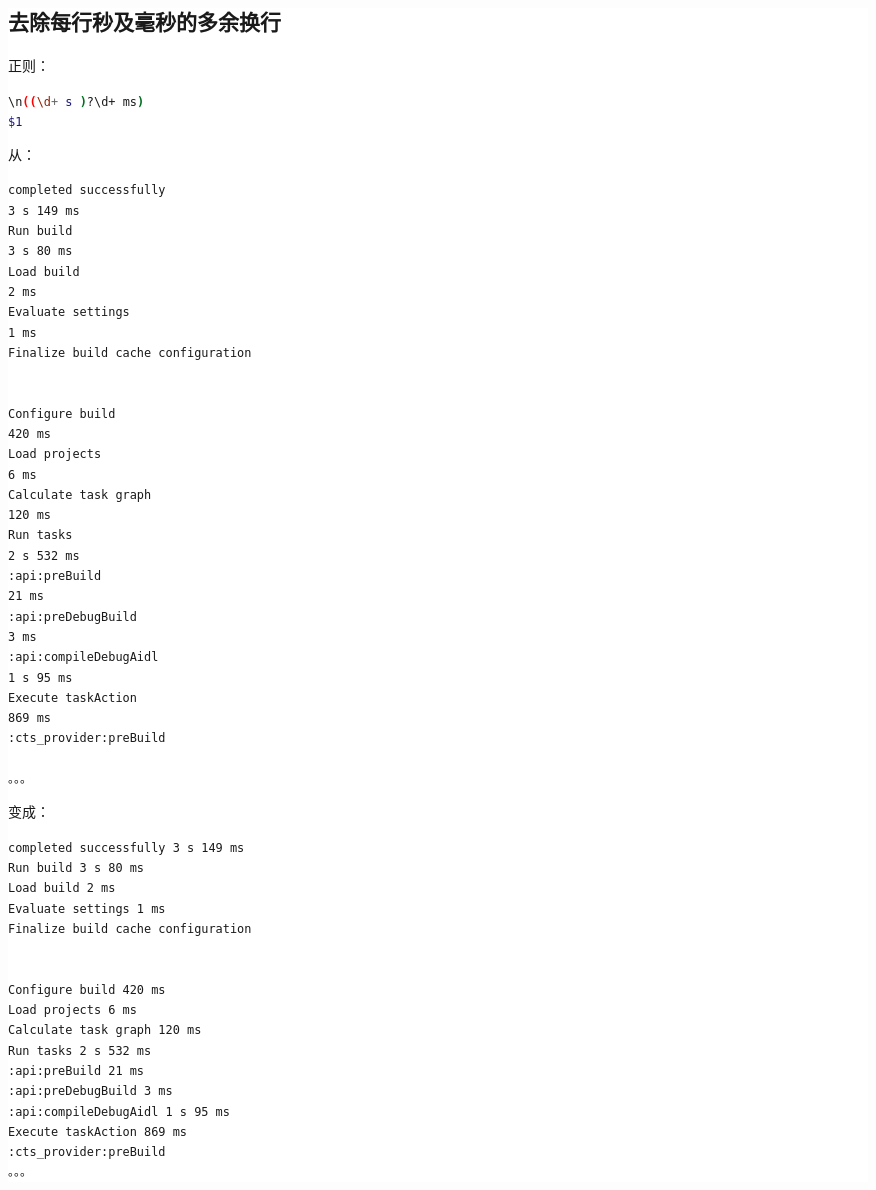 ## 去除每行秒及毫秒的多余换行

正则：

```bash
\n((\d+ s )?\d+ ms)
$1
```

从：

```bash
completed successfully 
3 s 149 ms 
Run build 
3 s 80 ms 
Load build 
2 ms 
Evaluate settings 
1 ms 
Finalize build cache configuration 


Configure build 
420 ms 
Load projects 
6 ms 
Calculate task graph 
120 ms 
Run tasks 
2 s 532 ms 
:api:preBuild 
21 ms 
:api:preDebugBuild 
3 ms 
:api:compileDebugAidl 
1 s 95 ms 
Execute taskAction 
869 ms 
:cts_provider:preBuild 

。。。
```

变成：

```bash
completed successfully 3 s 149 ms 
Run build 3 s 80 ms 
Load build 2 ms 
Evaluate settings 1 ms 
Finalize build cache configuration 


Configure build 420 ms 
Load projects 6 ms 
Calculate task graph 120 ms 
Run tasks 2 s 532 ms 
:api:preBuild 21 ms 
:api:preDebugBuild 3 ms 
:api:compileDebugAidl 1 s 95 ms 
Execute taskAction 869 ms 
:cts_provider:preBuild 
。。。
```
